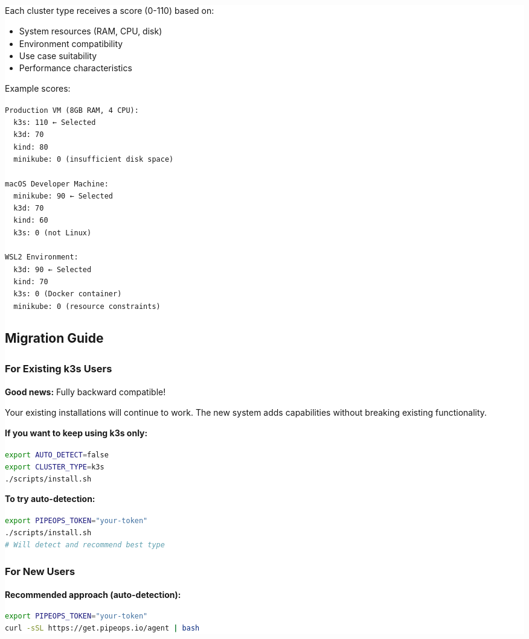 Each cluster type receives a score (0-110) based on:
- System resources (RAM, CPU, disk)
- Environment compatibility
- Use case suitability
- Performance characteristics

Example scores:
```
Production VM (8GB RAM, 4 CPU):
  k3s: 110 ← Selected
  k3d: 70
  kind: 80
  minikube: 0 (insufficient disk space)

macOS Developer Machine:
  minikube: 90 ← Selected
  k3d: 70
  kind: 60
  k3s: 0 (not Linux)

WSL2 Environment:
  k3d: 90 ← Selected
  kind: 70
  k3s: 0 (Docker container)
  minikube: 0 (resource constraints)
```

## Migration Guide

### For Existing k3s Users

**Good news:** Fully backward compatible!

Your existing installations will continue to work. The new system adds capabilities without breaking existing functionality.

**If you want to keep using k3s only:**
```bash
export AUTO_DETECT=false
export CLUSTER_TYPE=k3s
./scripts/install.sh
```

**To try auto-detection:**
```bash
export PIPEOPS_TOKEN="your-token"
./scripts/install.sh
# Will detect and recommend best type
```

### For New Users

**Recommended approach (auto-detection):**
```bash
export PIPEOPS_TOKEN="your-token"
curl -sSL https://get.pipeops.io/agent | bash
```
